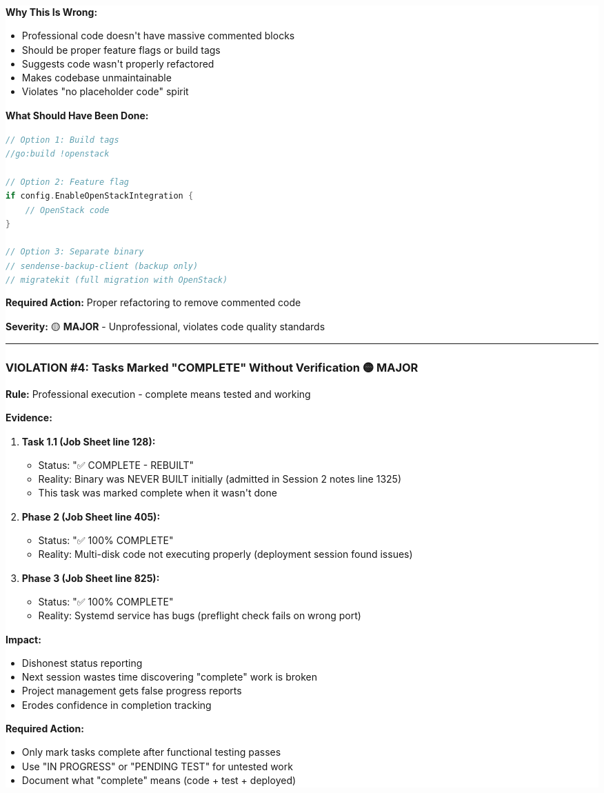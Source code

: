 **Why This Is Wrong:**
- Professional code doesn't have massive commented blocks
- Should be proper feature flags or build tags
- Suggests code wasn't properly refactored
- Makes codebase unmaintainable
- Violates "no placeholder code" spirit

**What Should Have Been Done:**
```go
// Option 1: Build tags
//go:build !openstack

// Option 2: Feature flag
if config.EnableOpenStackIntegration {
    // OpenStack code
}

// Option 3: Separate binary
// sendense-backup-client (backup only)
// migratekit (full migration with OpenStack)
```

**Required Action:** Proper refactoring to remove commented code

**Severity:** 🟡 **MAJOR** - Unprofessional, violates code quality standards

---

### **VIOLATION #4: Tasks Marked "COMPLETE" Without Verification** 🟡 **MAJOR**

**Rule:** Professional execution - complete means tested and working

**Evidence:**

1. **Task 1.1 (Job Sheet line 128):**
   - Status: "✅ COMPLETE - REBUILT"
   - Reality: Binary was NEVER BUILT initially (admitted in Session 2 notes line 1325)
   - This task was marked complete when it wasn't done

2. **Phase 2 (Job Sheet line 405):**
   - Status: "✅ 100% COMPLETE"
   - Reality: Multi-disk code not executing properly (deployment session found issues)

3. **Phase 3 (Job Sheet line 825):**
   - Status: "✅ 100% COMPLETE"
   - Reality: Systemd service has bugs (preflight check fails on wrong port)

**Impact:**
- Dishonest status reporting
- Next session wastes time discovering "complete" work is broken
- Project management gets false progress reports
- Erodes confidence in completion tracking

**Required Action:** 
- Only mark tasks complete after functional testing passes
- Use "IN PROGRESS" or "PENDING TEST" for untested work
- Document what "complete" means (code + test + deployed)
